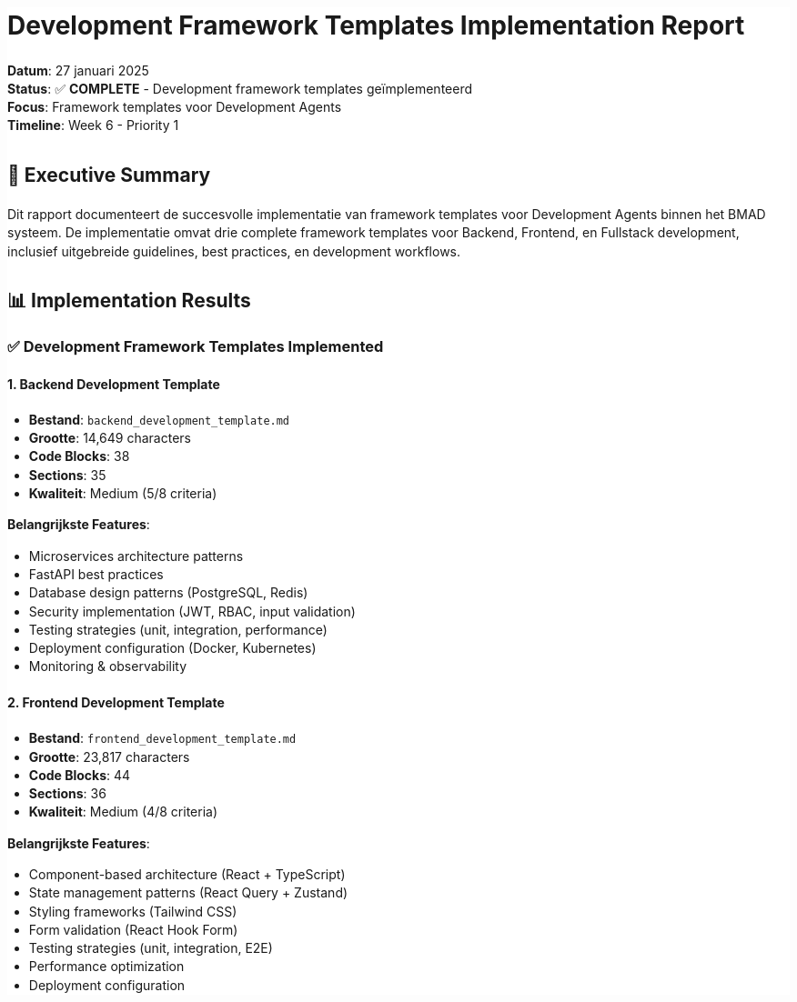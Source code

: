# Development Framework Templates Implementation Report

**Datum**: 27 januari 2025  
**Status**: ✅ **COMPLETE** - Development framework templates geïmplementeerd  
**Focus**: Framework templates voor Development Agents  
**Timeline**: Week 6 - Priority 1  

## 🎯 Executive Summary

Dit rapport documenteert de succesvolle implementatie van framework templates voor Development Agents binnen het BMAD systeem. De implementatie omvat drie complete framework templates voor Backend, Frontend, en Fullstack development, inclusief uitgebreide guidelines, best practices, en development workflows.

## 📊 Implementation Results

### ✅ **Development Framework Templates Implemented**

#### 1. Backend Development Template
- **Bestand**: `backend_development_template.md`
- **Grootte**: 14,649 characters
- **Code Blocks**: 38
- **Sections**: 35
- **Kwaliteit**: Medium (5/8 criteria)

**Belangrijkste Features**:
- Microservices architecture patterns
- FastAPI best practices
- Database design patterns (PostgreSQL, Redis)
- Security implementation (JWT, RBAC, input validation)
- Testing strategies (unit, integration, performance)
- Deployment configuration (Docker, Kubernetes)
- Monitoring & observability

#### 2. Frontend Development Template
- **Bestand**: `frontend_development_template.md`
- **Grootte**: 23,817 characters
- **Code Blocks**: 44
- **Sections**: 36
- **Kwaliteit**: Medium (4/8 criteria)

**Belangrijkste Features**:
- Component-based architecture (React + TypeScript)
- State management patterns (React Query + Zustand)
- Styling frameworks (Tailwind CSS)
- Form validation (React Hook Form)
- Testing strategies (unit, integration, E2E)
- Performance optimization
- Deployment configuration
